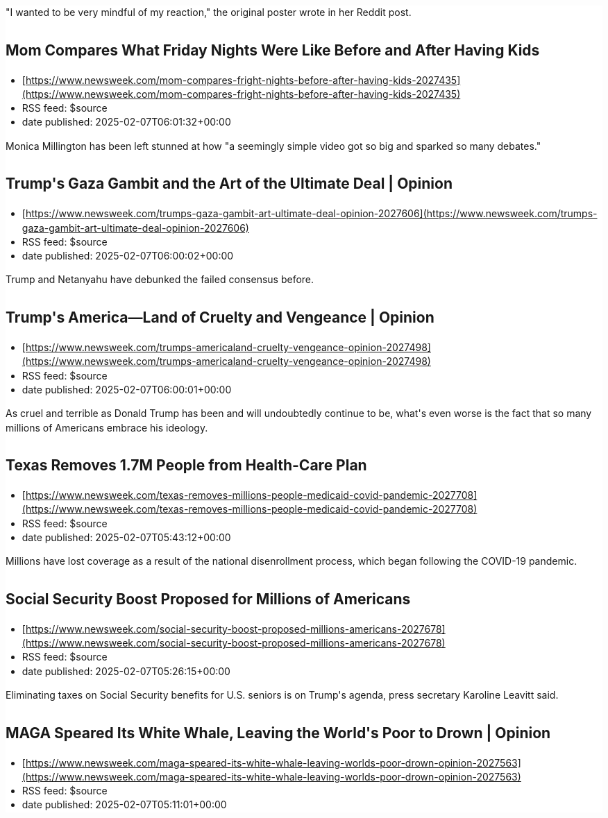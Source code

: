 "I wanted to be very mindful of my reaction," the original poster wrote in her Reddit post.

## Mom Compares What Friday Nights Were Like Before and After Having Kids
 - [https://www.newsweek.com/mom-compares-fright-nights-before-after-having-kids-2027435](https://www.newsweek.com/mom-compares-fright-nights-before-after-having-kids-2027435)
 - RSS feed: $source
 - date published: 2025-02-07T06:01:32+00:00

Monica Millington has been left stunned at how "a seemingly simple video got so big and sparked so many debates."

## Trump's Gaza Gambit and the Art of the Ultimate Deal | Opinion
 - [https://www.newsweek.com/trumps-gaza-gambit-art-ultimate-deal-opinion-2027606](https://www.newsweek.com/trumps-gaza-gambit-art-ultimate-deal-opinion-2027606)
 - RSS feed: $source
 - date published: 2025-02-07T06:00:02+00:00

Trump and Netanyahu have debunked the failed consensus before.

## Trump's America—Land of Cruelty and Vengeance | Opinion
 - [https://www.newsweek.com/trumps-americaland-cruelty-vengeance-opinion-2027498](https://www.newsweek.com/trumps-americaland-cruelty-vengeance-opinion-2027498)
 - RSS feed: $source
 - date published: 2025-02-07T06:00:01+00:00

As cruel and terrible as Donald Trump has been and will undoubtedly continue to be, what's even worse is the fact that so many millions of Americans embrace his ideology.

## Texas Removes 1.7M People from Health-Care Plan
 - [https://www.newsweek.com/texas-removes-millions-people-medicaid-covid-pandemic-2027708](https://www.newsweek.com/texas-removes-millions-people-medicaid-covid-pandemic-2027708)
 - RSS feed: $source
 - date published: 2025-02-07T05:43:12+00:00

Millions have lost coverage as a result of the national disenrollment process, which began following the COVID-19 pandemic.

## Social Security Boost Proposed for Millions of Americans
 - [https://www.newsweek.com/social-security-boost-proposed-millions-americans-2027678](https://www.newsweek.com/social-security-boost-proposed-millions-americans-2027678)
 - RSS feed: $source
 - date published: 2025-02-07T05:26:15+00:00

Eliminating taxes on Social Security benefits for U.S. seniors is on Trump's agenda, press secretary Karoline Leavitt said.

## MAGA Speared Its White Whale, Leaving the World's Poor to Drown | Opinion
 - [https://www.newsweek.com/maga-speared-its-white-whale-leaving-worlds-poor-drown-opinion-2027563](https://www.newsweek.com/maga-speared-its-white-whale-leaving-worlds-poor-drown-opinion-2027563)
 - RSS feed: $source
 - date published: 2025-02-07T05:11:01+00:00
